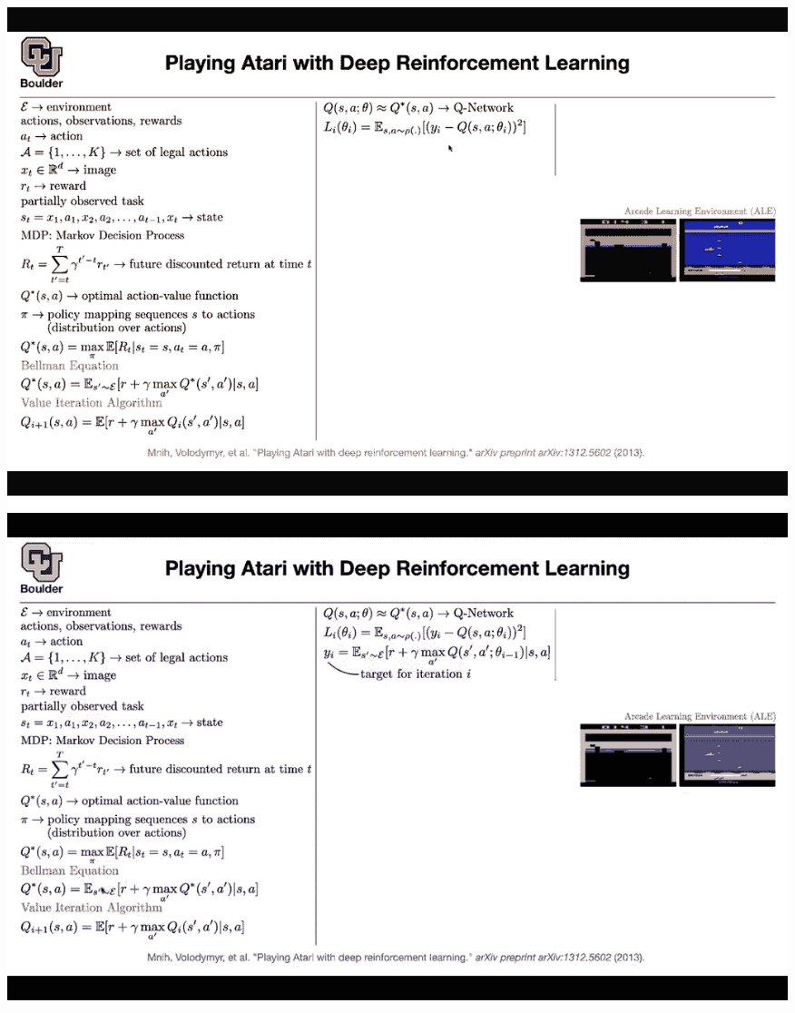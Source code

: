 ![](img/60db3c473f9dfbd767eaf55bb020b22a_128.png)

![](img/60db3c473f9dfbd767eaf55bb020b22a_129.png)

